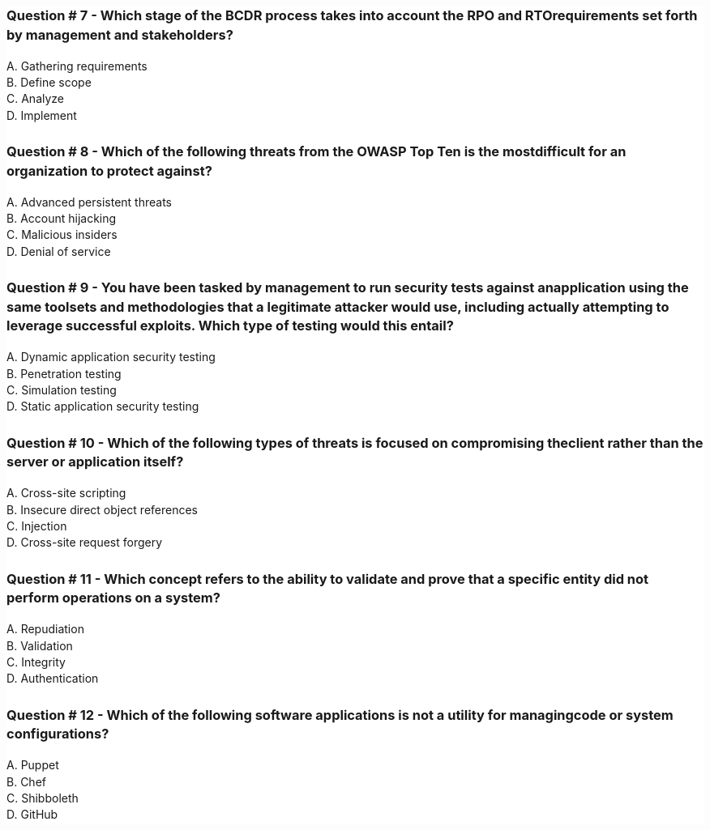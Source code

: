 ### Question # 7 - Which	stage	of	the	BCDR	process	takes	into	account	the	RPO	and	RTOrequirements	set	forth	by	management	and	stakeholders?            
A.	Gathering	requirements    
B.	Define	scope    
C.	Analyze     
D.	Implement     

### Question # 8 - Which	of	the	following	threats	from	the	OWASP	Top	Ten	is	the	mostdifficult	for	an	organization	to	protect	against?        
A.	Advanced	persistent	threats    
B.	Account	hijacking    
C.	Malicious	insiders   
D.	Denial	of	service    

### Question # 9 - You	have	been	tasked	by	management	to	run	security	tests	against	anapplication	using	the	same	toolsets	and	methodologies	that	a	legitimate attacker	would	use,	including	actually	attempting	to	leverage	successful exploits.	Which	type	of	testing	would	this	entail?        
A.	Dynamic	application	security	testing           
B.	Penetration	testing         
C.	Simulation	testing    
D.	Static	application	security	testing    

### Question # 10 - Which	of	the	following	types	of	threats	is	focused	on	compromising	theclient	rather	than	the	server	or	application	itself?    
A.	Cross-site	scripting     
B.	Insecure	direct	object	references    
C.	Injection    
D.	Cross-site	request	forgery   

### Question # 11 - Which	concept	refers	to	the	ability	to	validate	and	prove	that	a	specific entity	did	not	perform	operations	on	a	system?    
A.	Repudiation    
B.	Validation     
C.	Integrity    
D.	Authentication    

### Question # 12 - Which	of	the	following	software	applications	is	not	a	utility	for	managingcode	or	system	configurations?     
A.	Puppet     
B.	Chef     
C.	Shibboleth     
D.	GitHub    
